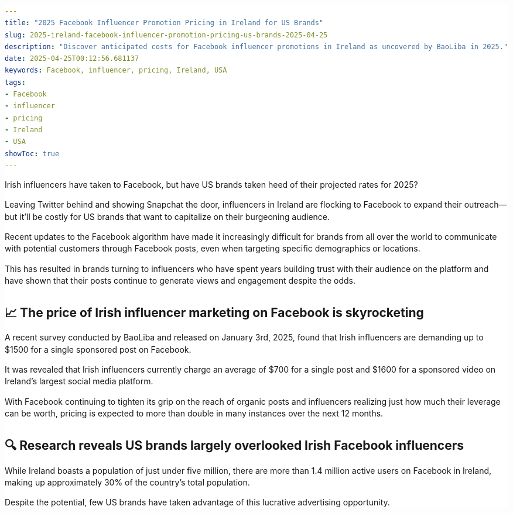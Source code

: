 ```yaml
---
title: "2025 Facebook Influencer Promotion Pricing in Ireland for US Brands"
slug: 2025-ireland-facebook-influencer-promotion-pricing-us-brands-2025-04-25
description: "Discover anticipated costs for Facebook influencer promotions in Ireland as uncovered by BaoLiba in 2025."
date: 2025-04-25T00:12:56.681137
keywords: Facebook, influencer, pricing, Ireland, USA
tags:
- Facebook
- influencer
- pricing
- Ireland
- USA
showToc: true
---
```


Irish influencers have taken to Facebook, but have US brands taken heed of their projected rates for 2025?

Leaving Twitter behind and showing Snapchat the door, influencers in Ireland are flocking to Facebook to expand their outreach—but it’ll be costly for US brands that want to capitalize on their burgeoning audience. 

Recent updates to the Facebook algorithm have made it increasingly difficult for brands from all over the world to communicate with potential customers through Facebook posts, even when targeting specific demographics or locations.

This has resulted in brands turning to influencers who have spent years building trust with their audience on the platform and have shown that their posts continue to generate views and engagement despite the odds.

## 📈 The price of Irish influencer marketing on Facebook is skyrocketing

A recent survey conducted by BaoLiba and released on January 3rd, 2025, found that Irish influencers are demanding up to $1500 for a single sponsored post on Facebook.

It was revealed that Irish influencers currently charge an average of $700 for a single post and $1600 for a sponsored video on Ireland’s largest social media platform.

With Facebook continuing to tighten its grip on the reach of organic posts and influencers realizing just how much their leverage can be worth, pricing is expected to more than double in many instances over the next 12 months.

## 🔍 Research reveals US brands largely overlooked Irish Facebook influencers

While Ireland boasts a population of just under five million, there are more than 1.4 million active users on Facebook in Ireland, making up approximately 30% of the country’s total population.

Despite the potential, few US brands have taken advantage of this lucrative advertising opportunity. 
